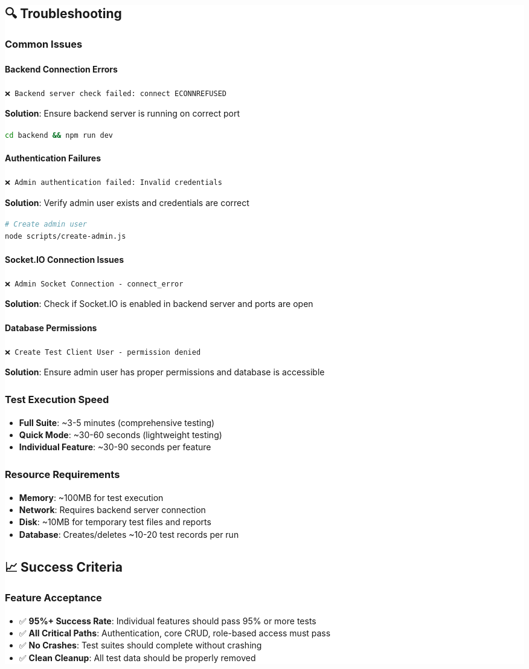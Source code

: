 ## 🔍 **Troubleshooting**

### **Common Issues**

#### **Backend Connection Errors**
```
❌ Backend server check failed: connect ECONNREFUSED
```
**Solution**: Ensure backend server is running on correct port
```bash
cd backend && npm run dev
```

#### **Authentication Failures**
```
❌ Admin authentication failed: Invalid credentials
```
**Solution**: Verify admin user exists and credentials are correct
```bash
# Create admin user
node scripts/create-admin.js
```

#### **Socket.IO Connection Issues**
```
❌ Admin Socket Connection - connect_error
```
**Solution**: Check if Socket.IO is enabled in backend server and ports are open

#### **Database Permissions**
```
❌ Create Test Client User - permission denied
```
**Solution**: Ensure admin user has proper permissions and database is accessible

### **Test Execution Speed**
- **Full Suite**: ~3-5 minutes (comprehensive testing)
- **Quick Mode**: ~30-60 seconds (lightweight testing)
- **Individual Feature**: ~30-90 seconds per feature

### **Resource Requirements**
- **Memory**: ~100MB for test execution
- **Network**: Requires backend server connection
- **Disk**: ~10MB for temporary test files and reports
- **Database**: Creates/deletes ~10-20 test records per run

## 📈 **Success Criteria**

### **Feature Acceptance**
- ✅ **95%+ Success Rate**: Individual features should pass 95% or more tests
- ✅ **All Critical Paths**: Authentication, core CRUD, role-based access must pass
- ✅ **No Crashes**: Test suites should complete without crashing
- ✅ **Clean Cleanup**: All test data should be properly removed
